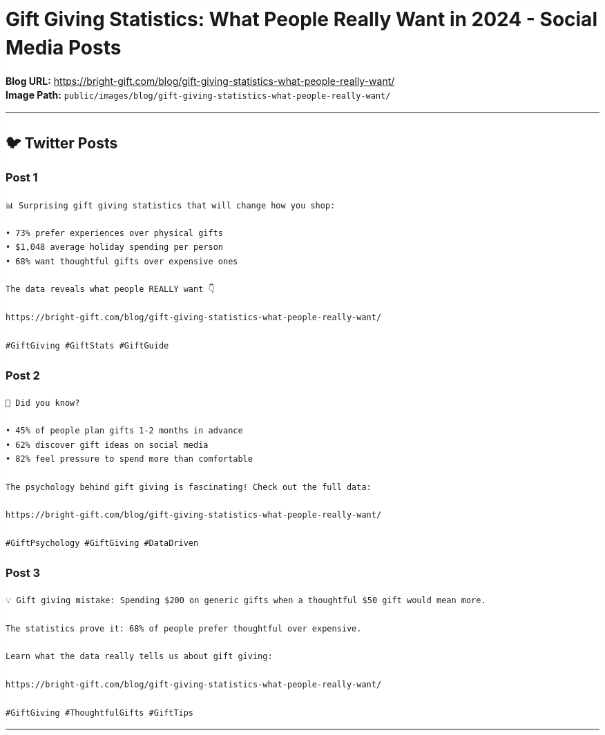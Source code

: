 # Gift Giving Statistics: What People Really Want in 2024 - Social Media Posts

**Blog URL:** https://bright-gift.com/blog/gift-giving-statistics-what-people-really-want/  
**Image Path:** `public/images/blog/gift-giving-statistics-what-people-really-want/`

---

## 🐦 Twitter Posts

### Post 1
```
📊 Surprising gift giving statistics that will change how you shop:

• 73% prefer experiences over physical gifts
• $1,048 average holiday spending per person
• 68% want thoughtful gifts over expensive ones

The data reveals what people REALLY want 👇

https://bright-gift.com/blog/gift-giving-statistics-what-people-really-want/

#GiftGiving #GiftStats #GiftGuide
```

### Post 2
```
🎁 Did you know?

• 45% of people plan gifts 1-2 months in advance
• 62% discover gift ideas on social media
• 82% feel pressure to spend more than comfortable

The psychology behind gift giving is fascinating! Check out the full data:

https://bright-gift.com/blog/gift-giving-statistics-what-people-really-want/

#GiftPsychology #GiftGiving #DataDriven
```

### Post 3
```
💡 Gift giving mistake: Spending $200 on generic gifts when a thoughtful $50 gift would mean more.

The statistics prove it: 68% of people prefer thoughtful over expensive.

Learn what the data really tells us about gift giving:

https://bright-gift.com/blog/gift-giving-statistics-what-people-really-want/

#GiftGiving #ThoughtfulGifts #GiftTips
```

---